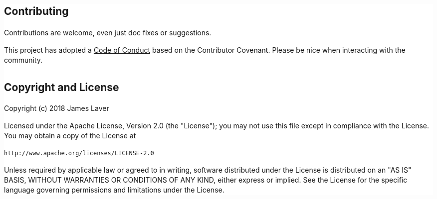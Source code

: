 ## Contributing

Contributions are welcome, even just doc fixes or suggestions.

This project has adopted a [Code of Conduct](CONDUCT.md) based on the
Contributor Covenant. Please be nice when interacting with the community.

## Copyright and License

Copyright (c) 2018 James Laver

Licensed under the Apache License, Version 2.0 (the "License");
you may not use this file except in compliance with the License.
You may obtain a copy of the License at

    http://www.apache.org/licenses/LICENSE-2.0

Unless required by applicable law or agreed to in writing, software
distributed under the License is distributed on an "AS IS" BASIS,
WITHOUT WARRANTIES OR CONDITIONS OF ANY KIND, either express or implied.
See the License for the specific language governing permissions and
limitations under the License.


